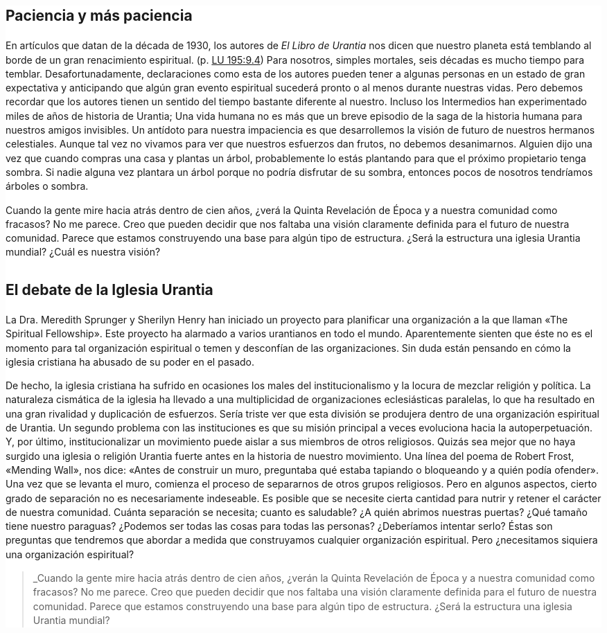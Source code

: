 ## Paciencia y más paciencia

En artículos que datan de la década de 1930, los autores de _El Libro de Urantia_ nos dicen que nuestro planeta está temblando al borde de un gran renacimiento espiritual. (p. [LU 195:9.4](/es/The_Urantia_Book/195#p9_4)) Para nosotros, simples mortales, seis décadas es mucho tiempo para temblar. Desafortunadamente, declaraciones como esta de los autores pueden tener a algunas personas en un estado de gran expectativa y anticipando que algún gran evento espiritual sucederá pronto o al menos durante nuestras vidas. Pero debemos recordar que los autores tienen un sentido del tiempo bastante diferente al nuestro. Incluso los Intermedios han experimentado miles de años de historia de Urantia; Una vida humana no es más que un breve episodio de la saga de la historia humana para nuestros amigos invisibles. Un antídoto para nuestra impaciencia es que desarrollemos la visión de futuro de nuestros hermanos celestiales. Aunque tal vez no vivamos para ver que nuestros esfuerzos dan frutos, no debemos desanimarnos. Alguien dijo una vez que cuando compras una casa y plantas un árbol, probablemente lo estás plantando para que el próximo propietario tenga sombra. Si nadie alguna vez plantara un árbol porque no podría disfrutar de su sombra, entonces pocos de nosotros tendríamos árboles o sombra.

Cuando la gente mire hacia atrás dentro de cien años, ¿verá la Quinta Revelación de Época y a nuestra comunidad como fracasos? No me parece. Creo que pueden decidir que nos faltaba una visión claramente definida para el futuro de nuestra comunidad. Parece que estamos construyendo una base para algún tipo de estructura. ¿Será la estructura una iglesia Urantia mundial? ¿Cuál es nuestra visión?

## El debate de la Iglesia Urantia

La Dra. Meredith Sprunger y Sherilyn Henry han iniciado un proyecto para planificar una organización a la que llaman «The Spiritual Fellowship». Este proyecto ha alarmado a varios urantianos en todo el mundo. Aparentemente sienten que éste no es el momento para tal organización espiritual o temen y desconfían de las organizaciones. Sin duda están pensando en cómo la iglesia cristiana ha abusado de su poder en el pasado.

De hecho, la iglesia cristiana ha sufrido en ocasiones los males del institucionalismo y la locura de mezclar religión y política. La naturaleza cismática de la iglesia ha llevado a una multiplicidad de organizaciones eclesiásticas paralelas, lo que ha resultado en una gran rivalidad y duplicación de esfuerzos. Sería triste ver que esta división se produjera dentro de una organización espiritual de Urantia. Un segundo problema con las instituciones es que su misión principal a veces evoluciona hacia la autoperpetuación. Y, por último, institucionalizar un movimiento puede aislar a sus miembros de otros religiosos. Quizás sea mejor que no haya surgido una iglesia o religión Urantia fuerte antes en la historia de nuestro movimiento. Una línea del poema de Robert Frost, «Mending Wall», nos dice: «Antes de construir un muro, preguntaba qué estaba tapiando o bloqueando y a quién podía ofender». Una vez que se levanta el muro, comienza el proceso de separarnos de otros grupos religiosos. Pero en algunos aspectos, cierto grado de separación no es necesariamente indeseable. Es posible que se necesite cierta cantidad para nutrir y retener el carácter de nuestra comunidad. Cuánta separación se necesita; cuanto es saludable? ¿A quién abrimos nuestras puertas? ¿Qué tamaño tiene nuestro paraguas? ¿Podemos ser todas las cosas para todas las personas? ¿Deberíamos intentar serlo? Éstas son preguntas que tendremos que abordar a medida que construyamos cualquier organización espiritual. Pero ¿necesitamos siquiera una organización espiritual?

> _Cuando la gente mire hacia atrás dentro de cien años, ¿verán la Quinta Revelación de Época y a nuestra comunidad como fracasos? No me parece. Creo que pueden decidir que nos faltaba una visión claramente definida para el futuro de nuestra comunidad. Parece que estamos construyendo una base para algún tipo de estructura. ¿Será la estructura una iglesia Urantia mundial?
